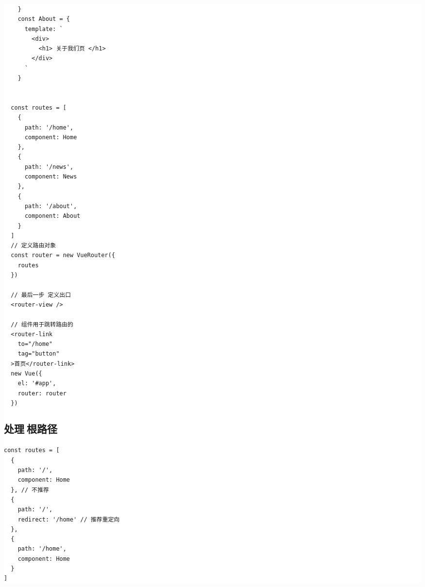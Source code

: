 ```
    }
    const About = {
      template: `
        <div>
          <h1> 关于我们页 </h1>
        </div>
      `
    }
  

  const routes = [
    {
      path: '/home',
      component: Home
    },
    {
      path: '/news',
      component: News
    },
    {
      path: '/about',
      component: About
    }
  ]
  // 定义路由对象
  const router = new VueRouter({
    routes
  })

  // 最后一步 定义出口
  <router-view />
   
  // 组件用于跳转路由的
  <router-link
    to="/home"
    tag="button"
  >首页</router-link>
  new Vue({
    el: '#app',
    router: router
  })

```

## 处理 根路径

```
const routes = [
  {
    path: '/',
    component: Home
  }, // 不推荐
  {
    path: '/',
    redirect: '/home' // 推荐重定向
  },
  {
    path: '/home',
    component: Home
  }
]
```
